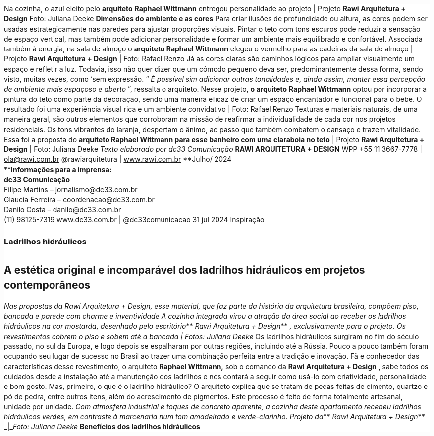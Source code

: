 Na cozinha, o azul eleito pelo **arquiteto** **Raphael Wittmann** entregou personalidade ao projeto | Projeto **Rawi Arquitetura + Design** Foto: Juliana Deeke
**Dimensões do ambiente e as cores**
Para criar ilusões de profundidade ou altura, as cores podem ser usadas estrategicamente nas paredes para ajustar proporções visuais. Pintar o teto com tons escuros pode reduzir a sensação de espaço vertical, mas também pode adicionar personalidade e formar um ambiente mais equilibrado e confortável.
Associada também à energia, na sala de almoço o **arquiteto Raphael Wittmann** elegeu o vermelho para as cadeiras da sala de almoço | Projeto **Rawi Arquitetura + Design** | Foto: Rafael Renzo
Já as cores claras são caminhos lógicos para ampliar visualmente um espaço e refletir a luz. Todavia, isso não quer dizer que um cômodo pequeno deva ser, predominantemente dessa forma, sendo visto, muitas vezes, como ‘sem expressão. “ _É possível sim adicionar outras tonalidades e, ainda assim, manter essa percepção de ambiente mais espaçoso e aberto_ ”, ressalta o arquiteto.
Nesse projeto, **o arquiteto** **Raphael Wittmann** optou por incorporar a pintura do teto como parte da decoração, sendo uma maneira eficaz de criar um espaço encantador e funcional para o bebê. O resultado foi uma experiência visual rica e um ambiente convidativo | Foto: Rafael Renzo
Texturas e materiais naturais, de uma maneira geral, são outros elementos que corroboram na missão de reafirmar a individualidade de cada cor nos projetos residenciais. 
Os tons vibrantes do laranja, despertam o ânimo, ao passo que também combatem o cansaço e trazem vitalidade. Essa foi a proposta do **arquiteto Raphael Wittmann para esse banheiro com uma claraboia no teto** | Projeto **Rawi Arquitetura + Design** | Foto: Juliana Deeke
_Texto elaborado por dc33 Comunicação_
**RAWI ARQUITETURA + DESIGN**
WPP +55 11 3667-7778 | ola@rawi.com.br
@rawiarquitetura | www.rawi.com.br
**Julho/ 2024  
****Informações para a imprensa:**  
**dc33 Comunicação**  
Filipe Martins – jornalismo@dc33.com.br  
Glaucia Ferreira – coordenacao@dc33.com.br  
Danilo Costa – danilo@dc33.com.br  
(11) 98125-7319 
www.dc33.com.br | @dc33comunicacao
31 jul 2024
Inspiração
###  Ladrilhos hidráulicos
## **A estética original e incomparável dos ladrilhos hidráulicos em projetos contemporâneos**
_Nas propostas da Rawi Arquitetura + Design, esse material, que faz parte da história da arquitetura brasileira, compõem piso, bancada e parede com charme e inventividade_
_A cozinha integrada virou a atração da área social ao receber os ladrilhos hidráulicos na cor mostarda, desenhado pelo escritório_** _Rawi Arquitetura + Design_** _, exclusivamente_ _para o projeto. Os revestimentos cobrem o piso e sobem até a bancada | Fotos: Juliana Deeke_
Os ladrilhos hidráulicos surgiram no fim do século passado, no sul da Europa, e logo depois se espalharam por outras regiões, incluindo até a Rússia. Pouco a pouco também foram ocupando seu lugar de sucesso no Brasil ao trazer uma combinação perfeita entre a tradição e inovação. Fã e conhecedor das características desse revestimento, o arquiteto **Raphael Wittmann,** sob o comando da **Rawi Arquitetura + Design** , sabe todos os cuidados desde a instalação até a manutenção dos ladrilhos e nos contará a seguir como usá-lo com criatividade, personalidade e bom gosto.
Mas, primeiro, o que é o ladrilho hidráulico? O arquiteto explica que se tratam de peças feitas de cimento, quartzo e pó de pedra, entre outros itens, além do acrescimento de pigmentos. Este processo é feito de forma totalmente artesanal, unidade por unidade.
_Com atmosfera industrial e toques de concreto aparente, a cozinha deste apartamento recebeu ladrilhos hidráulicos verdes, em contraste à marcenaria num tom amadeirado e verde-clarinho. Projeto da_** _Rawi Arquitetura + Design_** _|__Foto: Juliana Deeke_
**Benefícios dos ladrilhos hidráulicos**